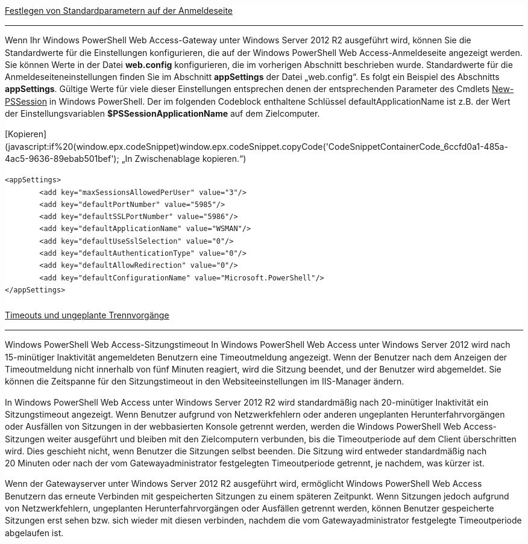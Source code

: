 <a href="javascript:void(0)" class="LW_CollapsibleArea_TitleAhref" title="Collapse"><span class="cl_CollapsibleArea_expanding LW_CollapsibleArea_Img"></span><span class="LW_CollapsibleArea_Title">Festlegen von Standardparametern auf der Anmeldeseite</span></a>

------------------------------------------------------------------------

Wenn Ihr Windows PowerShell Web Access-Gateway unter Windows Server 2012 R2 ausgeführt wird, können Sie die Standardwerte für die Einstellungen konfigurieren, die auf der Windows PowerShell Web Access-Anmeldeseite angezeigt werden. Sie können Werte in der Datei **web.config** konfigurieren, die im vorherigen Abschnitt beschrieben wurde. Standardwerte für die Anmeldeseiteneinstellungen finden Sie im Abschnitt **appSettings** der Datei „web.config“. Es folgt ein Beispiel des Abschnitts **appSettings**. Gültige Werte für viele dieser Einstellungen entsprechen denen der entsprechenden Parameter des Cmdlets [New-PSSession](https://technet.microsoft.com/library/hh849717.aspx) in Windows PowerShell. Der im folgenden Codeblock enthaltene Schlüssel <span class="code">defaultApplicationName</span> ist z.B. der Wert der Einstellungsvariablen **$PSSessionApplicationName** auf dem Zielcomputer.

[Kopieren](javascript:if%20(window.epx.codeSnippet)window.epx.codeSnippet.copyCode('CodeSnippetContainerCode_6ccfd0a1-485a-4ac5-9636-89ebab501bef'); „In Zwischenablage kopieren.“)

    <appSettings>
            <add key="maxSessionsAllowedPerUser" value="3"/>
            <add key="defaultPortNumber" value="5985"/>
            <add key="defaultSSLPortNumber" value="5986"/>
            <add key="defaultApplicationName" value="WSMAN"/>
            <add key="defaultUseSslSelection" value="0"/>
            <add key="defaultAuthenticationType" value="0"/>
            <add key="defaultAllowRedirection" value="0"/>
            <add key="defaultConfigurationName" value="Microsoft.PowerShell"/>
    </appSettings>

###

<a href="javascript:void(0)" class="LW_CollapsibleArea_TitleAhref" title="Collapse"><span class="cl_CollapsibleArea_expanding LW_CollapsibleArea_Img"></span><span class="LW_CollapsibleArea_Title">Timeouts und ungeplante Trennvorgänge</span></a>

------------------------------------------------------------------------

Windows PowerShell Web Access-Sitzungstimeout In Windows PowerShell Web Access unter Windows Server 2012 wird nach 15-minütiger Inaktivität angemeldeten Benutzern eine Timeoutmeldung angezeigt. Wenn der Benutzer nach dem Anzeigen der Timeoutmeldung nicht innerhalb von fünf Minuten reagiert, wird die Sitzung beendet, und der Benutzer wird abgemeldet. Sie können die Zeitspanne für den Sitzungstimeout in den Websiteeinstellungen im IIS-Manager ändern.

In Windows PowerShell Web Access unter Windows Server 2012 R2 wird standardmäßig nach 20-minütiger Inaktivität ein Sitzungstimeout angezeigt. Wenn Benutzer aufgrund von Netzwerkfehlern oder anderen ungeplanten Herunterfahrvorgängen oder Ausfällen von Sitzungen in der webbasierten Konsole getrennt werden, werden die Windows PowerShell Web Access-Sitzungen weiter ausgeführt und bleiben mit den Zielcomputern verbunden, bis die Timeoutperiode auf dem Client überschritten wird. Dies geschieht nicht, wenn Benutzer die Sitzungen selbst beenden. Die Sitzung wird entweder standardmäßig nach 20 Minuten oder nach der vom Gatewayadministrator festgelegten Timeoutperiode getrennt, je nachdem, was kürzer ist.

Wenn der Gatewayserver unter Windows Server 2012 R2 ausgeführt wird, ermöglicht Windows PowerShell Web Access Benutzern das erneute Verbinden mit gespeicherten Sitzungen zu einem späteren Zeitpunkt. Wenn Sitzungen jedoch aufgrund von Netzwerkfehlern, ungeplanten Herunterfahrvorgängen oder Ausfällen getrennt werden, können Benutzer gespeicherte Sitzungen erst sehen bzw. sich wieder mit diesen verbinden, nachdem die vom Gatewayadministrator festgelegte Timeoutperiode abgelaufen ist.

